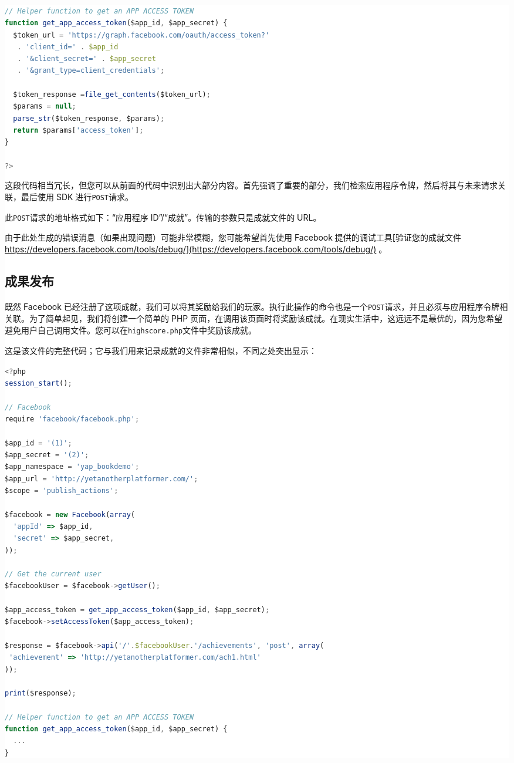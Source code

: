 ```js
// Helper function to get an APP ACCESS TOKEN
function get_app_access_token($app_id, $app_secret) {
  $token_url = 'https://graph.facebook.com/oauth/access_token?'
   . 'client_id=' . $app_id
   . '&client_secret=' . $app_secret
   . '&grant_type=client_credentials';

  $token_response =file_get_contents($token_url);
  $params = null;
  parse_str($token_response, $params);
  return $params['access_token'];
}

?>
```

这段代码相当冗长，但您可以从前面的代码中识别出大部分内容。首先强调了重要的部分，我们检索应用程序令牌，然后将其与未来请求关联，最后使用 SDK 进行`POST`请求。

此`POST`请求的地址格式如下：“应用程序 ID”/“成就”。传输的参数只是成就文件的 URL。

由于此处生成的错误消息（如果出现问题）可能非常模糊，您可能希望首先使用 Facebook 提供的调试工具[验证您的成就文件 https://developers.facebook.com/tools/debug/](https://developers.facebook.com/tools/debug/) 。

## 成果发布

既然 Facebook 已经注册了这项成就，我们可以将其奖励给我们的玩家。执行此操作的命令也是一个`POST`请求，并且必须与应用程序令牌相关联。为了简单起见，我们将创建一个简单的 PHP 页面，在调用该页面时将奖励该成就。在现实生活中，这远远不是最优的，因为您希望避免用户自己调用文件。您可以在`highscore.php`文件中奖励该成就。

这是该文件的完整代码；它与我们用来记录成就的文件非常相似，不同之处突出显示：

```js
<?php 
session_start();

// Facebook
require 'facebook/facebook.php';

$app_id = '(1)';
$app_secret = '(2)';
$app_namespace = 'yap_bookdemo';
$app_url = 'http://yetanotherplatformer.com/';
$scope = 'publish_actions';

$facebook = new Facebook(array(
  'appId' => $app_id,
  'secret' => $app_secret,
));

// Get the current user
$facebookUser = $facebook->getUser();

$app_access_token = get_app_access_token($app_id, $app_secret);
$facebook->setAccessToken($app_access_token);

$response = $facebook->api('/'.$facebookUser.'/achievements', 'post', array(
 'achievement' => 'http://yetanotherplatformer.com/ach1.html'
));

print($response);

// Helper function to get an APP ACCESS TOKEN
function get_app_access_token($app_id, $app_secret) {
  ...
}

```